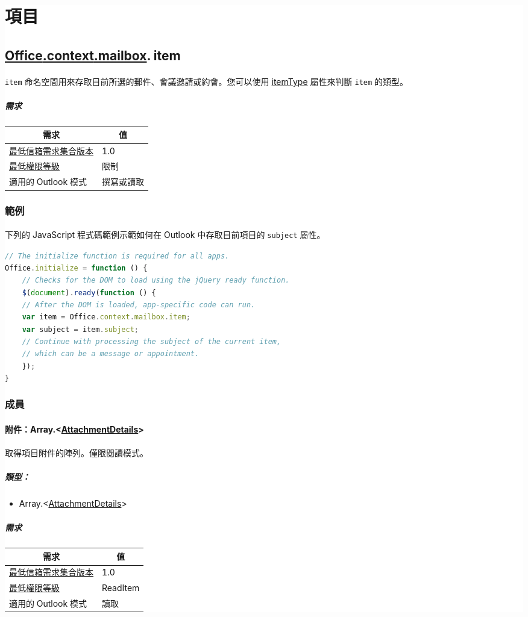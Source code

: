﻿

# <a name="item"></a>項目

## [Office](Office.md)[.context](Office.context.md)[.mailbox](Office.context.mailbox.md). item

`item` 命名空間用來存取目前所選的郵件、會議邀請或約會。您可以使用 [itemType](Office.context.mailbox.item.md#itemtype-officemailboxenumsitemtype) 屬性來判斷 `item` 的類型。

##### <a name="requirements"></a>需求

|需求| 值|
|---|---|
|[最低信箱需求集合版本](../tutorial-api-requirement-sets.md)| 1.0|
|[最低權限等級](../../../docs/outlook/understanding-outlook-add-in-permissions.md)| 限制|
|適用的 Outlook 模式| 撰寫或讀取|

### <a name="example"></a>範例

下列的 JavaScript 程式碼範例示範如何在 Outlook 中存取目前項目的 `subject` 屬性。

```JavaScript
// The initialize function is required for all apps.
Office.initialize = function () {
    // Checks for the DOM to load using the jQuery ready function.
    $(document).ready(function () {
    // After the DOM is loaded, app-specific code can run.
    var item = Office.context.mailbox.item;
    var subject = item.subject;
    // Continue with processing the subject of the current item,
    // which can be a message or appointment.
    });
}
```

### <a name="members"></a>成員

#### <a name="attachments-arrayattachmentdetailssimpletypesmdattachmentdetails"></a>附件：Array.<[AttachmentDetails](simple-types.md#attachmentdetails)>

取得項目附件的陣列。僅限閱讀模式。

##### <a name="type"></a>類型：

*   Array.<[AttachmentDetails](simple-types.md#attachmentdetails)>

##### <a name="requirements"></a>需求

|需求| 值|
|---|---|
|[最低信箱需求集合版本](../tutorial-api-requirement-sets.md)| 1.0|
|[最低權限等級](../../../docs/outlook/understanding-outlook-add-in-permissions.md)| ReadItem|
|適用的 Outlook 模式| 讀取|
